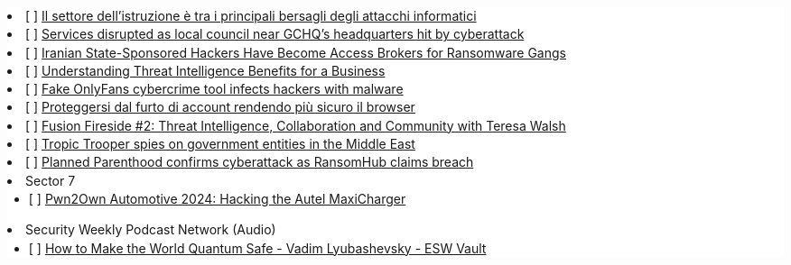 <li>[ ] <a href="https://www.securityinfo.it/2024/09/05/il-settore-dell-istruzione-e-tra-i-principali-bersagli-degli-attacchi-informatici/">Il settore dell’istruzione è tra i principali bersagli degli attacchi informatici</a></li>
<li>[ ] <a href="https://therecord.media/tewkesbury-borough-council-near-gchq-cyberattack">Services disrupted as local council near GCHQ’s headquarters hit by cyberattack</a></li>
<li>[ ] <a href="https://cyble.com/blog/iranian-state-sponsored-hackers-have-become-access-brokers-for-ransomware-gangs/">Iranian State-Sponsored Hackers Have Become Access Brokers for Ransomware Gangs</a></li>
<li>[ ] <a href="https://any.run/cybersecurity-blog/ti-for-business/">Understanding Threat Intelligence Benefits for a Business</a></li>
<li>[ ] <a href="https://www.bleepingcomputer.com/news/security/fake-onlyfans-cybercrime-tool-infects-hackers-with-malware/">Fake OnlyFans cybercrime tool infects hackers with malware</a></li>
<li>[ ] <a href="https://www.securityinfo.it/2024/09/05/proteggersi-dal-furto-di-account-rendendo-piu-sicuro-il-browser/">Proteggersi dal furto di account rendendo più sicuro il browser</a></li>
<li>[ ] <a href="https://www.threatfabric.com/blogs/fusion-fireside-2-threat-intelligence-collaboration-and-community-with-teresa-walsh">Fusion Fireside #2: Threat Intelligence, Collaboration and Community with Teresa Walsh</a></li>
<li>[ ] <a href="https://securelist.com/new-tropic-trooper-web-shell-infection/113737/">Tropic Trooper spies on government entities in the Middle East</a></li>
<li>[ ] <a href="https://www.bleepingcomputer.com/news/security/planned-parenthood-confirms-cyberattack-as-ransomhub-claims-breach/">Planned Parenthood confirms cyberattack as RansomHub claims breach</a></li>
</ul></li>
<li>Sector 7
<ul>
<li>[ ] <a href="https://sector7.computest.nl/post/2024-08-pwn2own-automotive-autel-maxicharger/">Pwn2Own Automotive 2024: Hacking the Autel MaxiCharger</a></li>
</ul></li>
<li>Security Weekly Podcast Network (Audio)
<ul>
<li>[ ] <a href="http://sites.libsyn.com/18678/how-to-make-the-world-quantum-safe-vadim-lyubashevsky-esw-vault">How to Make the World Quantum Safe - Vadim Lyubashevsky - ESW Vault</a></li>
</ul></li>
</ul>

